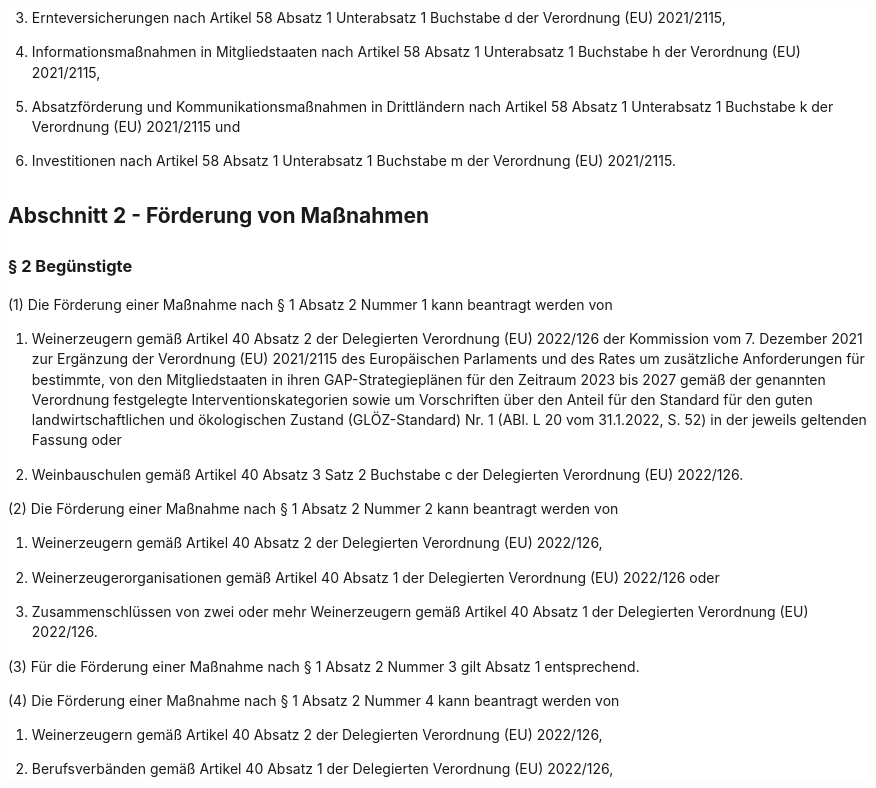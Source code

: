 3.  Ernteversicherungen nach Artikel 58 Absatz 1 Unterabsatz 1 Buchstabe d der Verordnung (EU)
    2021/2115,


4.  Informationsmaßnahmen in Mitgliedstaaten nach Artikel 58 Absatz 1 Unterabsatz 1 Buchstabe h der Verordnung (EU) 2021/2115,


5.  Absatzförderung und Kommunikationsmaßnahmen in Drittländern nach Artikel 58 Absatz 1 Unterabsatz 1 Buchstabe k der Verordnung (EU) 2021/2115 und


6.  Investitionen nach Artikel 58 Absatz 1 Unterabsatz 1 Buchstabe m der Verordnung (EU) 2021/2115.





## Abschnitt 2 - Förderung von Maßnahmen


### § 2 Begünstigte

(1) Die Förderung einer Maßnahme nach § 1 Absatz 2 Nummer 1 kann beantragt werden von

1.  Weinerzeugern gemäß Artikel 40 Absatz 2 der Delegierten Verordnung (EU) 2022/126 der Kommission vom 7. Dezember 2021 zur Ergänzung der Verordnung (EU) 2021/2115 des Europäischen Parlaments und des Rates um zusätzliche Anforderungen für bestimmte, von den Mitgliedstaaten in ihren GAP-Strategieplänen für den Zeitraum 2023 bis 2027 gemäß der genannten Verordnung festgelegte Interventionskategorien sowie um Vorschriften über den Anteil für den Standard für den guten landwirtschaftlichen und ökologischen Zustand (GLÖZ-Standard) Nr. 1 (ABl. L 20 vom 31.1.2022, S. 52) in der jeweils geltenden Fassung oder


2.  Weinbauschulen gemäß Artikel 40 Absatz 3 Satz 2 Buchstabe c der Delegierten Verordnung (EU) 2022/126.




(2) Die Förderung einer Maßnahme nach § 1 Absatz 2 Nummer 2 kann beantragt werden von

1.  Weinerzeugern gemäß Artikel 40 Absatz 2 der Delegierten Verordnung (EU) 2022/126,


2.  Weinerzeugerorganisationen gemäß Artikel 40 Absatz 1 der Delegierten Verordnung (EU) 2022/126 oder


3.  Zusammenschlüssen von zwei oder mehr Weinerzeugern gemäß Artikel 40 Absatz 1 der Delegierten Verordnung (EU) 2022/126.




(3) Für die Förderung einer Maßnahme nach § 1 Absatz 2 Nummer 3 gilt Absatz 1 entsprechend.

(4) Die Förderung einer Maßnahme nach § 1 Absatz 2 Nummer 4 kann beantragt werden von

1.  Weinerzeugern gemäß Artikel 40 Absatz 2 der Delegierten Verordnung (EU) 2022/126,


2.  Berufsverbänden gemäß Artikel 40 Absatz 1 der Delegierten Verordnung (EU) 2022/126,

